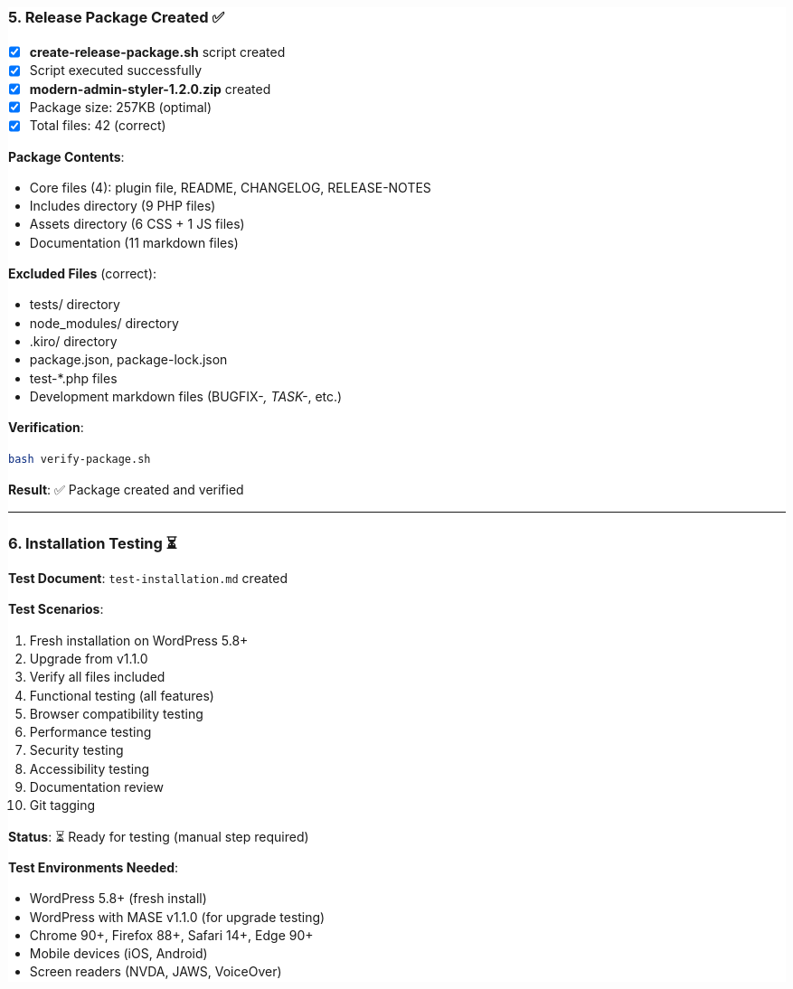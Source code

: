 ### 5. Release Package Created ✅

- [x] **create-release-package.sh** script created
- [x] Script executed successfully
- [x] **modern-admin-styler-1.2.0.zip** created
- [x] Package size: 257KB (optimal)
- [x] Total files: 42 (correct)

**Package Contents**:
- Core files (4): plugin file, README, CHANGELOG, RELEASE-NOTES
- Includes directory (9 PHP files)
- Assets directory (6 CSS + 1 JS files)
- Documentation (11 markdown files)

**Excluded Files** (correct):
- tests/ directory
- node_modules/ directory
- .kiro/ directory
- package.json, package-lock.json
- test-*.php files
- Development markdown files (BUGFIX-*, TASK-*, etc.)

**Verification**:
```bash
bash verify-package.sh
```

**Result**: ✅ Package created and verified

---

### 6. Installation Testing ⏳

**Test Document**: `test-installation.md` created

**Test Scenarios**:
1. Fresh installation on WordPress 5.8+
2. Upgrade from v1.1.0
3. Verify all files included
4. Functional testing (all features)
5. Browser compatibility testing
6. Performance testing
7. Security testing
8. Accessibility testing
9. Documentation review
10. Git tagging

**Status**: ⏳ Ready for testing (manual step required)

**Test Environments Needed**:
- WordPress 5.8+ (fresh install)
- WordPress with MASE v1.1.0 (for upgrade testing)
- Chrome 90+, Firefox 88+, Safari 14+, Edge 90+
- Mobile devices (iOS, Android)
- Screen readers (NVDA, JAWS, VoiceOver)
